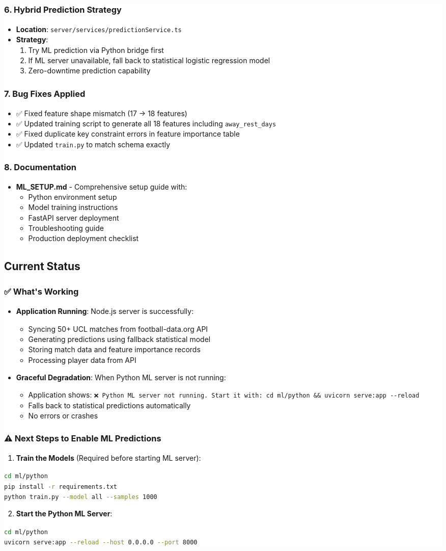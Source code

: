 ### 6. Hybrid Prediction Strategy
- **Location**: `server/services/predictionService.ts`
- **Strategy**:
  1. Try ML prediction via Python bridge first
  2. If ML server unavailable, fall back to statistical logistic regression model
  3. Zero-downtime prediction capability

### 7. Bug Fixes Applied
- ✅ Fixed feature shape mismatch (17 → 18 features)
- ✅ Updated training script to generate all 18 features including `away_rest_days`
- ✅ Fixed duplicate key constraint errors in feature importance table
- ✅ Updated `train.py` to match schema exactly

### 8. Documentation
- **ML_SETUP.md** - Comprehensive setup guide with:
  - Python environment setup
  - Model training instructions
  - FastAPI server deployment
  - Troubleshooting guide
  - Production deployment checklist

## Current Status

### ✅ What's Working
- **Application Running**: Node.js server is successfully:
  - Syncing 50+ UCL matches from football-data.org API
  - Generating predictions using fallback statistical model
  - Storing match data and feature importance records
  - Processing player data from API

- **Graceful Degradation**: When Python ML server is not running:
  - Application shows: `❌ Python ML server not running. Start it with: cd ml/python && uvicorn serve:app --reload`
  - Falls back to statistical predictions automatically
  - No errors or crashes

### ⚠️ Next Steps to Enable ML Predictions

1. **Train the Models** (Required before starting ML server):
```bash
cd ml/python
pip install -r requirements.txt
python train.py --model all --samples 1000
```

2. **Start the Python ML Server**:
```bash
cd ml/python
uvicorn serve:app --reload --host 0.0.0.0 --port 8000
```
